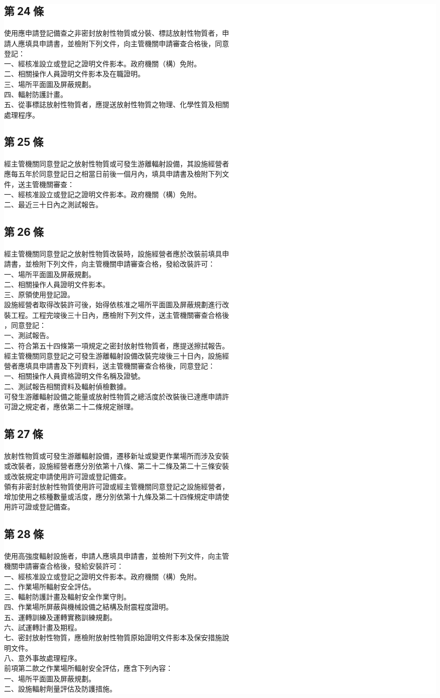 第 24 條
--------
使用應申請登記備查之非密封放射性物質或分裝、標誌放射性物質者，申  
請人應填具申請書，並檢附下列文件，向主管機關申請審查合格後，同意  
登記：  
一、經核准設立或登記之證明文件影本。政府機關（構）免附。   
二、相關操作人員證明文件影本及在職證明。   
三、場所平面圖及屏蔽規劃。   
四、輻射防護計畫。   
五、從事標誌放射性物質者，應提送放射性物質之物理、化學性質及相關  
    處理程序。

第 25 條
--------
經主管機關同意登記之放射性物質或可發生游離輻射設備，其設施經營者  
應每五年於同意登記日之相當日前後一個月內，填具申請書及檢附下列文  
件，送主管機關審查：  
一、經核准設立或登記之證明文件影本。政府機關（構）免附。   
二、最近三十日內之測試報告。

第 26 條
--------
經主管機關同意登記之放射性物質改裝時，設施經營者應於改裝前填具申  
請書，並檢附下列文件，向主管機關申請審查合格，發給改裝許可：  
一、場所平面圖及屏蔽規劃。   
二、相關操作人員證明文件影本。   
三、原領使用登記證。   
設施經營者取得改裝許可後，始得依核准之場所平面圖及屏蔽規劃進行改  
裝工程。工程完竣後三十日內，應檢附下列文件，送主管機關審查合格後  
，同意登記：  
一、測試報告。   
二、符合第五十四條第一項規定之密封放射性物質者，應提送擦拭報告。  
經主管機關同意登記之可發生游離輻射設備改裝完竣後三十日內，設施經  
營者應填具申請書及下列資料，送主管機關審查合格後，同意登記：  
一、相關操作人員資格證明文件名稱及證號。   
二、測試報告相關資料及輻射偵檢數據。   
可發生游離輻射設備之能量或放射性物質之總活度於改裝後已達應申請許  
可證之規定者，應依第二十二條規定辦理。

第 27 條
--------
放射性物質或可發生游離輻射設備，遷移新址或變更作業場所而涉及安裝  
或改裝者，設施經營者應分別依第十八條、第二十二條及第二十三條安裝  
或改裝規定申請使用許可證或登記備查。  
領有非密封放射性物質使用許可證或經主管機關同意登記之設施經營者，  
增加使用之核種數量或活度，應分別依第十九條及第二十四條規定申請使  
用許可證或登記備查。

第 28 條
--------
使用高強度輻射設施者，申請人應填具申請書，並檢附下列文件，向主管  
機關申請審查合格後，發給安裝許可：  
一、經核准設立或登記之證明文件影本。政府機關（構）免附。   
二、作業場所輻射安全評估。   
三、輻射防護計畫及輻射安全作業守則。   
四、作業場所屏蔽與機械設備之結構及耐震程度證明。   
五、運轉訓練及運轉實務訓練規劃。   
六、試運轉計畫及期程。   
七、密封放射性物質，應檢附放射性物質原始證明文件影本及保安措施說  
    明文件。  
八、意外事故處理程序。   
前項第二款之作業場所輻射安全評估，應含下列內容：  
一、場所平面圖及屏蔽規劃。   
二、設施輻射劑量評估及防護措施。   